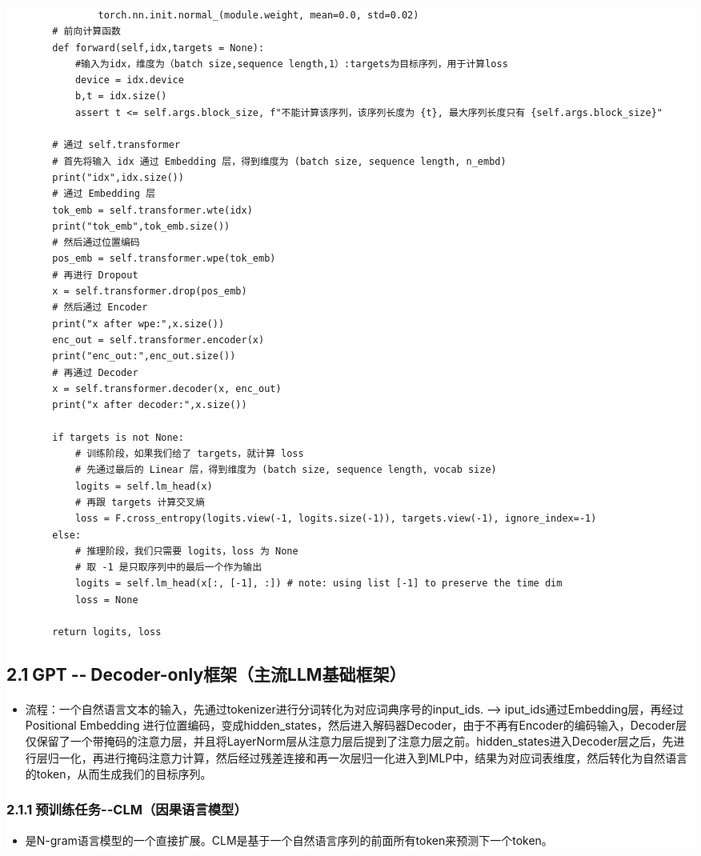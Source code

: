 ```
                torch.nn.init.normal_(module.weight, mean=0.0, std=0.02)
        # 前向计算函数
        def forward(self,idx,targets = None):
            #输入为idx，维度为（batch size,sequence length,1）:targets为目标序列，用于计算loss
            device = idx.device
            b,t = idx.size()
            assert t <= self.args.block_size, f"不能计算该序列，该序列长度为 {t}, 最大序列长度只有 {self.args.block_size}"

        # 通过 self.transformer
        # 首先将输入 idx 通过 Embedding 层，得到维度为 (batch size, sequence length, n_embd)
        print("idx",idx.size())
        # 通过 Embedding 层
        tok_emb = self.transformer.wte(idx)
        print("tok_emb",tok_emb.size())
        # 然后通过位置编码
        pos_emb = self.transformer.wpe(tok_emb) 
        # 再进行 Dropout
        x = self.transformer.drop(pos_emb)
        # 然后通过 Encoder
        print("x after wpe:",x.size())
        enc_out = self.transformer.encoder(x)
        print("enc_out:",enc_out.size())
        # 再通过 Decoder
        x = self.transformer.decoder(x, enc_out)
        print("x after decoder:",x.size())

        if targets is not None:
            # 训练阶段，如果我们给了 targets，就计算 loss
            # 先通过最后的 Linear 层，得到维度为 (batch size, sequence length, vocab size)
            logits = self.lm_head(x)
            # 再跟 targets 计算交叉熵
            loss = F.cross_entropy(logits.view(-1, logits.size(-1)), targets.view(-1), ignore_index=-1)
        else:
            # 推理阶段，我们只需要 logits，loss 为 None
            # 取 -1 是只取序列中的最后一个作为输出
            logits = self.lm_head(x[:, [-1], :]) # note: using list [-1] to preserve the time dim
            loss = None

        return logits, loss
```
## 2.1 GPT -- Decoder-only框架（主流LLM基础框架）
- 流程：一个自然语言文本的输入，先通过tokenizer进行分词转化为对应词典序号的input_ids. --> iput_ids通过Embedding层，再经过Positional Embedding 进行位置编码，变成hidden_states，然后进入解码器Decoder，由于不再有Encoder的编码输入，Decoder层仅保留了一个带掩码的注意力层，并且将LayerNorm层从注意力层后提到了注意力层之前。hidden_states进入Decoder层之后，先进行层归一化，再进行掩码注意力计算，然后经过残差连接和再一次层归一化进入到MLP中，结果为对应词表维度，然后转化为自然语言的token，从而生成我们的目标序列。

### 2.1.1 预训练任务--CLM（因果语言模型）
- 是N-gram语言模型的一个直接扩展。CLM是基于一个自然语言序列的前面所有token来预测下一个token。
